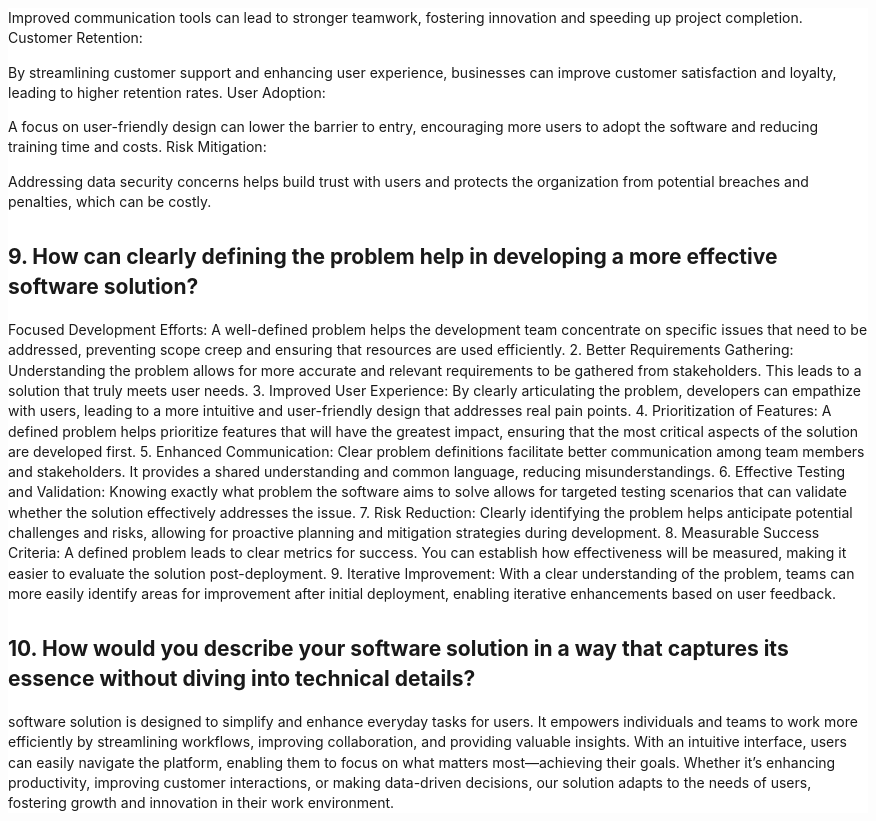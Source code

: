 Improved communication tools can lead to stronger teamwork, fostering innovation and speeding up project completion.
Customer Retention:

By streamlining customer support and enhancing user experience, businesses can improve customer satisfaction and loyalty, leading to higher retention rates.
User Adoption:

A focus on user-friendly design can lower the barrier to entry, encouraging more users to adopt the software and reducing training time and costs.
Risk Mitigation:

Addressing data security concerns helps build trust with users and protects the organization from potential breaches and penalties, which can be costly.

## 9. How can clearly defining the problem help in developing a more effective software solution?

 Focused Development Efforts:
A well-defined problem helps the development team concentrate on specific issues that need to be addressed, preventing scope creep and ensuring that resources are used efficiently.
2. Better Requirements Gathering:
Understanding the problem allows for more accurate and relevant requirements to be gathered from stakeholders. This leads to a solution that truly meets user needs.
3. Improved User Experience:
By clearly articulating the problem, developers can empathize with users, leading to a more intuitive and user-friendly design that addresses real pain points.
4. Prioritization of Features:
A defined problem helps prioritize features that will have the greatest impact, ensuring that the most critical aspects of the solution are developed first.
5. Enhanced Communication:
Clear problem definitions facilitate better communication among team members and stakeholders. It provides a shared understanding and common language, reducing misunderstandings.
6. Effective Testing and Validation:
Knowing exactly what problem the software aims to solve allows for targeted testing scenarios that can validate whether the solution effectively addresses the issue.
7. Risk Reduction:
Clearly identifying the problem helps anticipate potential challenges and risks, allowing for proactive planning and mitigation strategies during development.
8. Measurable Success Criteria:
A defined problem leads to clear metrics for success. You can establish how effectiveness will be measured, making it easier to evaluate the solution post-deployment.
9. Iterative Improvement:
With a clear understanding of the problem, teams can more easily identify areas for improvement after initial deployment, enabling iterative enhancements based on user feedback.

## 10. How would you describe your software solution in a way that captures its essence without diving into technical details?

software solution is designed to simplify and enhance everyday tasks for users. It empowers individuals and teams to work more efficiently by streamlining workflows, improving collaboration, and providing valuable insights. With an intuitive interface, users can easily navigate the platform, enabling them to focus on what matters most—achieving their goals. Whether it’s enhancing productivity, improving customer interactions, or making data-driven decisions, our solution adapts to the needs of users, fostering growth and innovation in their work environment.
